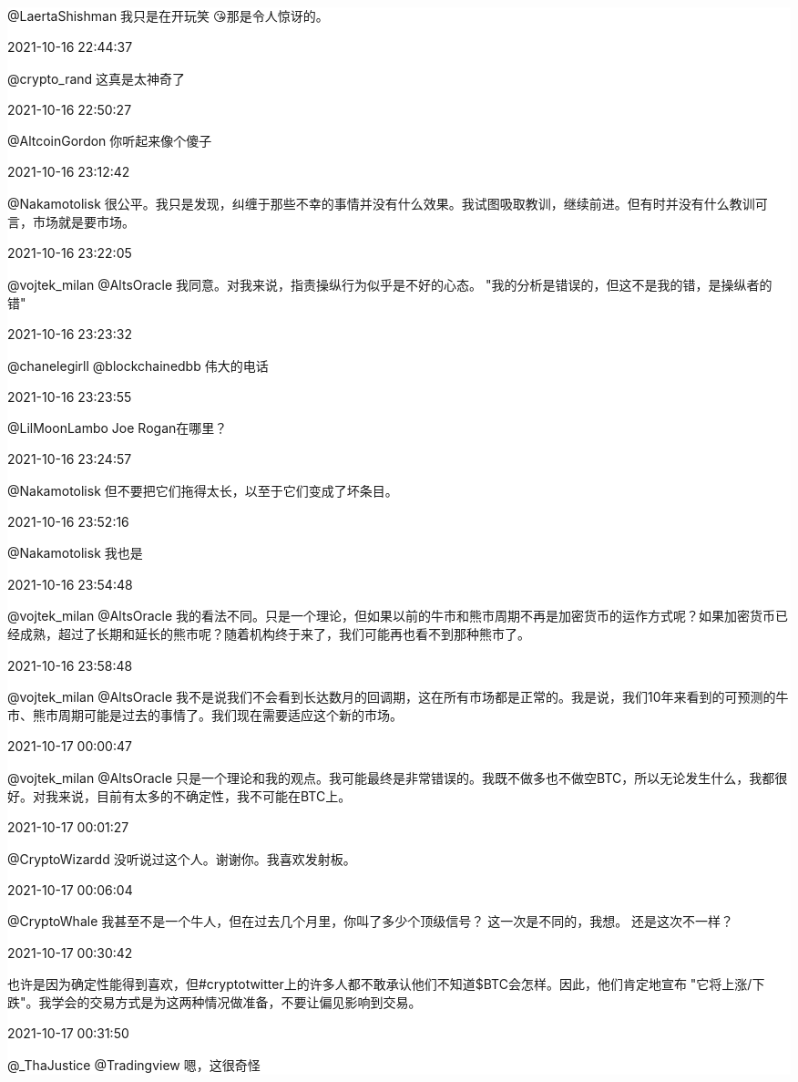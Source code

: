 @LaertaShishman 我只是在开玩笑 😘那是令人惊讶的。

2021-10-16 22:44:37

@crypto_rand 这真是太神奇了

2021-10-16 22:50:27

@AltcoinGordon 你听起来像个傻子

2021-10-16 23:12:42

@Nakamotolisk 很公平。我只是发现，纠缠于那些不幸的事情并没有什么效果。我试图吸取教训，继续前进。但有时并没有什么教训可言，市场就是要市场。

2021-10-16 23:22:05

@vojtek_milan @AltsOracle 我同意。对我来说，指责操纵行为似乎是不好的心态。   "我的分析是错误的，但这不是我的错，是操纵者的错"

2021-10-16 23:23:32

@chanelegirll @blockchainedbb 伟大的电话

2021-10-16 23:23:55

@LilMoonLambo Joe Rogan在哪里？

2021-10-16 23:24:57

@Nakamotolisk 但不要把它们拖得太长，以至于它们变成了坏条目。

2021-10-16 23:52:16

@Nakamotolisk 我也是

2021-10-16 23:54:48

@vojtek_milan @AltsOracle 我的看法不同。只是一个理论，但如果以前的牛市和熊市周期不再是加密货币的运作方式呢？如果加密货币已经成熟，超过了长期和延长的熊市呢？随着机构终于来了，我们可能再也看不到那种熊市了。

2021-10-16 23:58:48

@vojtek_milan @AltsOracle 我不是说我们不会看到长达数月的回调期，这在所有市场都是正常的。我是说，我们10年来看到的可预测的牛市、熊市周期可能是过去的事情了。我们现在需要适应这个新的市场。

2021-10-17 00:00:47

@vojtek_milan @AltsOracle 只是一个理论和我的观点。我可能最终是非常错误的。我既不做多也不做空BTC，所以无论发生什么，我都很好。对我来说，目前有太多的不确定性，我不可能在BTC上。

2021-10-17 00:01:27

@CryptoWizardd 没听说过这个人。谢谢你。我喜欢发射板。

2021-10-17 00:06:04

@CryptoWhale 我甚至不是一个牛人，但在过去几个月里，你叫了多少个顶级信号？   这一次是不同的，我想。  还是这次不一样？

2021-10-17 00:30:42

也许是因为确定性能得到喜欢，但#cryptotwitter上的许多人都不敢承认他们不知道$BTC会怎样。因此，他们肯定地宣布 "它将上涨/下跌"。我学会的交易方式是为这两种情况做准备，不要让偏见影响到交易。

2021-10-17 00:31:50

@_ThaJustice @Tradingview 嗯，这很奇怪
